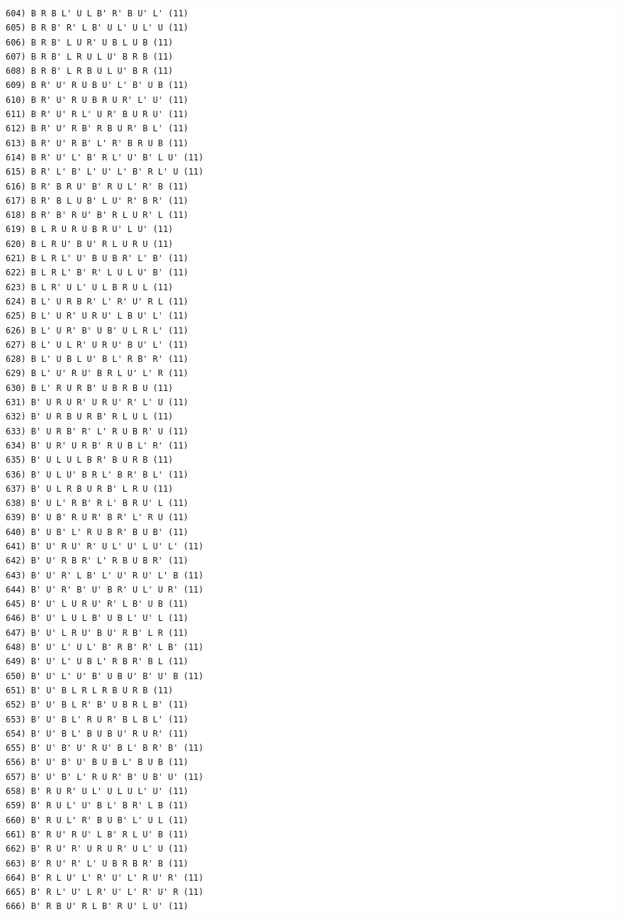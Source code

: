 ```
604) B R B L' U L B' R' B U' L' (11)
605) B R B' R' L B' U L' U L' U (11)
606) B R B' L U R' U B L U B (11)
607) B R B' L R U L U' B R B (11)
608) B R B' L R B U L U' B R (11)
609) B R' U' R U B U' L' B' U B (11)
610) B R' U' R U B R U R' L' U' (11)
611) B R' U' R L' U R' B U R U' (11)
612) B R' U' R B' R B U R' B L' (11)
613) B R' U' R B' L' R' B R U B (11)
614) B R' U' L' B' R L' U' B' L U' (11)
615) B R' L' B' L' U' L' B' R L' U (11)
616) B R' B R U' B' R U L' R' B (11)
617) B R' B L U B' L U' R' B R' (11)
618) B R' B' R U' B' R L U R' L (11)
619) B L R U R U B R U' L U' (11)
620) B L R U' B U' R L U R U (11)
621) B L R L' U' B U B R' L' B' (11)
622) B L R L' B' R' L U L U' B' (11)
623) B L R' U L' U L B R U L (11)
624) B L' U R B R' L' R' U' R L (11)
625) B L' U R' U R U' L B U' L' (11)
626) B L' U R' B' U B' U L R L' (11)
627) B L' U L R' U R U' B U' L' (11)
628) B L' U B L U' B L' R B' R' (11)
629) B L' U' R U' B R L U' L' R (11)
630) B L' R U R B' U B R B U (11)
631) B' U R U R' U R U' R' L' U (11)
632) B' U R B U R B' R L U L (11)
633) B' U R B' R' L' R U B R' U (11)
634) B' U R' U R B' R U B L' R' (11)
635) B' U L U L B R' B U R B (11)
636) B' U L U' B R L' B R' B L' (11)
637) B' U L R B U R B' L R U (11)
638) B' U L' R B' R L' B R U' L (11)
639) B' U B' R U R' B R' L' R U (11)
640) B' U B' L' R U B R' B U B' (11)
641) B' U' R U' R' U L' U' L U' L' (11)
642) B' U' R B R' L' R B U B R' (11)
643) B' U' R' L B' L' U' R U' L' B (11)
644) B' U' R' B' U' B R' U L' U R' (11)
645) B' U' L U R U' R' L B' U B (11)
646) B' U' L U L B' U B L' U' L (11)
647) B' U' L R U' B U' R B' L R (11)
648) B' U' L' U L' B' R B' R' L B' (11)
649) B' U' L' U B L' R B R' B L (11)
650) B' U' L' U' B' U B U' B' U' B (11)
651) B' U' B L R L R B U R B (11)
652) B' U' B L R' B' U B R L B' (11)
653) B' U' B L' R U R' B L B L' (11)
654) B' U' B L' B U B U' R U R' (11)
655) B' U' B' U' R U' B L' B R' B' (11)
656) B' U' B' U' B U B L' B U B (11)
657) B' U' B' L' R U R' B' U B' U' (11)
658) B' R U R' U L' U L U L' U' (11)
659) B' R U L' U' B L' B R' L B (11)
660) B' R U L' R' B U B' L' U L (11)
661) B' R U' R U' L B' R L U' B (11)
662) B' R U' R' U R U R' U L' U (11)
663) B' R U' R' L' U B R B R' B (11)
664) B' R L U' L' R' U' L' R U' R' (11)
665) B' R L' U' L R' U' L' R' U' R (11)
666) B' R B U' R L B' R U' L U' (11)
```